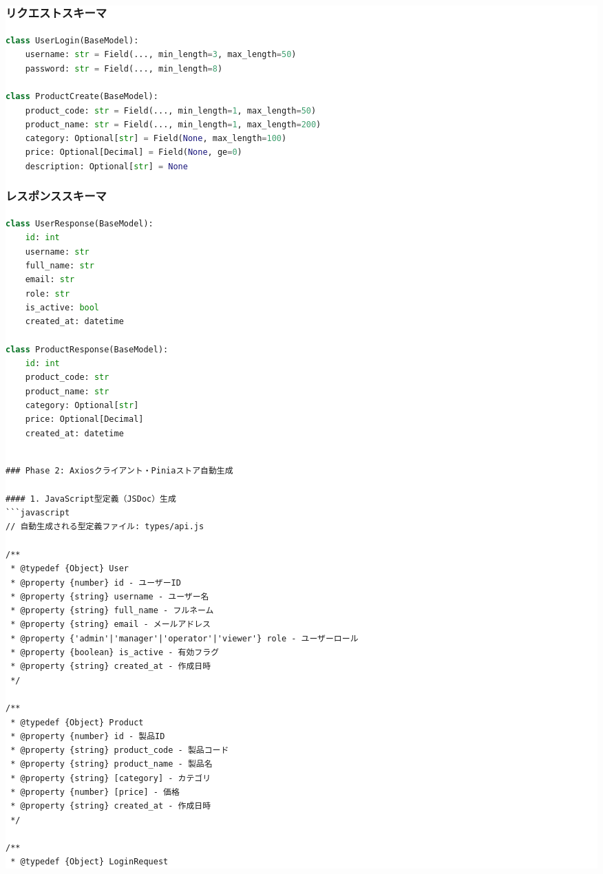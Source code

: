 ### リクエストスキーマ
```python
class UserLogin(BaseModel):
    username: str = Field(..., min_length=3, max_length=50)
    password: str = Field(..., min_length=8)

class ProductCreate(BaseModel):
    product_code: str = Field(..., min_length=1, max_length=50)
    product_name: str = Field(..., min_length=1, max_length=200)
    category: Optional[str] = Field(None, max_length=100)
    price: Optional[Decimal] = Field(None, ge=0)
    description: Optional[str] = None
```

### レスポンススキーマ
```python
class UserResponse(BaseModel):
    id: int
    username: str
    full_name: str
    email: str
    role: str
    is_active: bool
    created_at: datetime

class ProductResponse(BaseModel):
    id: int
    product_code: str
    product_name: str
    category: Optional[str]
    price: Optional[Decimal]
    created_at: datetime
```
```

### Phase 2: Axiosクライアント・Piniaストア自動生成

#### 1. JavaScript型定義（JSDoc）生成
```javascript
// 自動生成される型定義ファイル: types/api.js

/**
 * @typedef {Object} User
 * @property {number} id - ユーザーID
 * @property {string} username - ユーザー名
 * @property {string} full_name - フルネーム
 * @property {string} email - メールアドレス
 * @property {'admin'|'manager'|'operator'|'viewer'} role - ユーザーロール
 * @property {boolean} is_active - 有効フラグ
 * @property {string} created_at - 作成日時
 */

/**
 * @typedef {Object} Product
 * @property {number} id - 製品ID
 * @property {string} product_code - 製品コード
 * @property {string} product_name - 製品名
 * @property {string} [category] - カテゴリ
 * @property {number} [price] - 価格
 * @property {string} created_at - 作成日時
 */

/**
 * @typedef {Object} LoginRequest
```